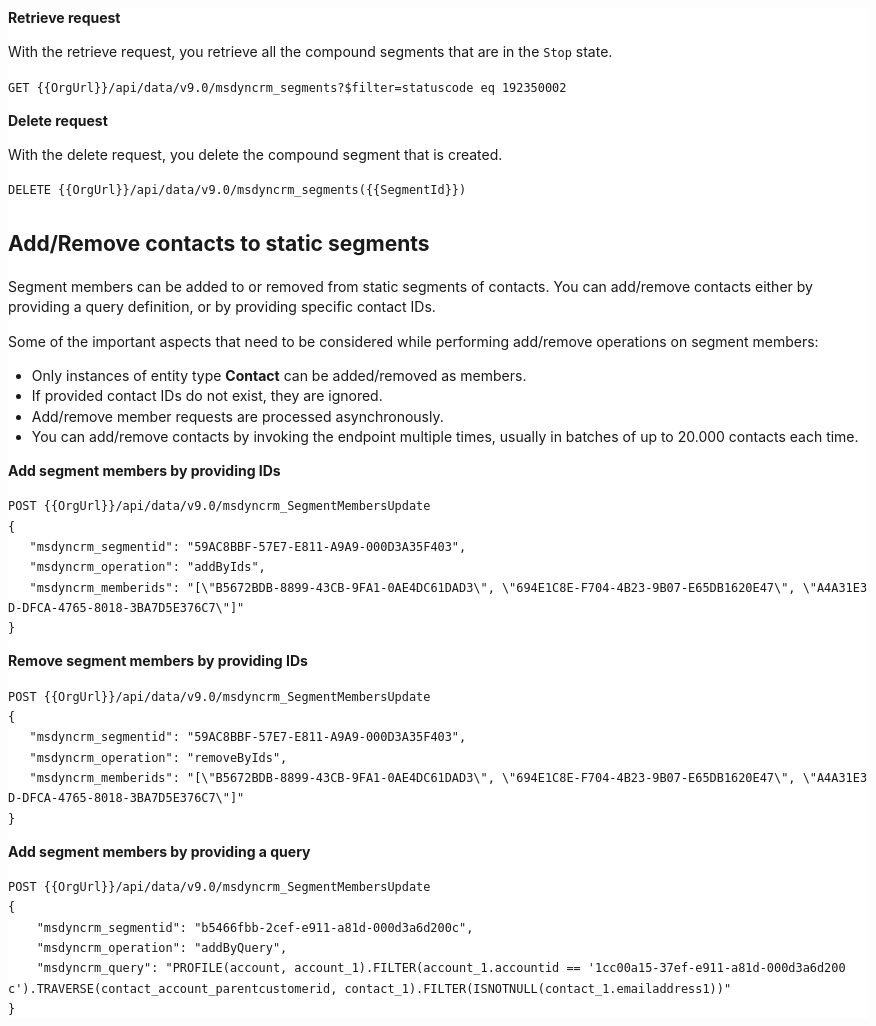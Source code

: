 **Retrieve request**

With the retrieve request, you retrieve all the compound segments that are in the `Stop` state.

```HTTP
GET {{OrgUrl}}/api/data/v9.0/msdyncrm_segments?$filter=statuscode eq 192350002
```

**Delete request**

With the delete request, you delete the compound segment that is created.

```HTTP
DELETE {{OrgUrl}}/api/data/v9.0/msdyncrm_segments({{SegmentId}})
```

## Add/Remove contacts to static segments

Segment members can be added to or removed from static segments of contacts. You can add/remove contacts either by providing a query definition, or by providing specific contact IDs. 

Some of the important aspects that need to be considered while performing add/remove operations on segment members:

- Only instances of entity type **Contact** can be added/removed as members.
- If provided contact IDs do not exist, they are ignored.
- Add/remove member requests are processed asynchronously.
- You can add/remove contacts by invoking the endpoint multiple times, usually in batches of up to 20.000 contacts each time.

**Add segment members by providing IDs**

```HTTP
POST {{OrgUrl}}/api/data/v9.0/msdyncrm_SegmentMembersUpdate
{
   "msdyncrm_segmentid": "59AC8BBF-57E7-E811-A9A9-000D3A35F403",
   "msdyncrm_operation": "addByIds",
   "msdyncrm_memberids": "[\"B5672BDB-8899-43CB-9FA1-0AE4DC61DAD3\", \"694E1C8E-F704-4B23-9B07-E65DB1620E47\", \"A4A31E3D-DFCA-4765-8018-3BA7D5E376C7\"]"
}
```

**Remove segment members by providing IDs**

```HTTP
POST {{OrgUrl}}/api/data/v9.0/msdyncrm_SegmentMembersUpdate
{
   "msdyncrm_segmentid": "59AC8BBF-57E7-E811-A9A9-000D3A35F403",
   "msdyncrm_operation": "removeByIds",
   "msdyncrm_memberids": "[\"B5672BDB-8899-43CB-9FA1-0AE4DC61DAD3\", \"694E1C8E-F704-4B23-9B07-E65DB1620E47\", \"A4A31E3D-DFCA-4765-8018-3BA7D5E376C7\"]"
}
```

**Add segment members by providing a query**

```HTTP
POST {{OrgUrl}}/api/data/v9.0/msdyncrm_SegmentMembersUpdate
{
    "msdyncrm_segmentid": "b5466fbb-2cef-e911-a81d-000d3a6d200c",
    "msdyncrm_operation": "addByQuery",
    "msdyncrm_query": "PROFILE(account, account_1).FILTER(account_1.accountid == '1cc00a15-37ef-e911-a81d-000d3a6d200c').TRAVERSE(contact_account_parentcustomerid, contact_1).FILTER(ISNOTNULL(contact_1.emailaddress1))"
}
```
